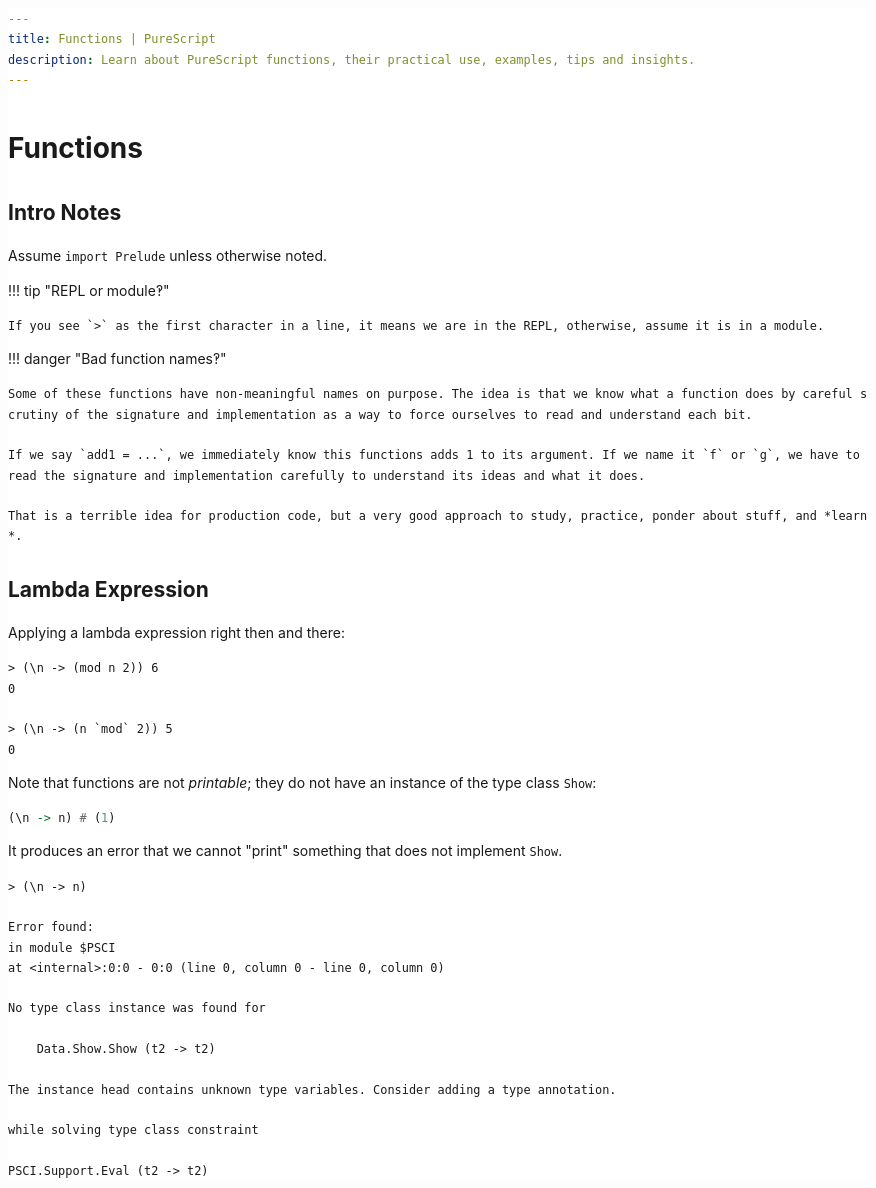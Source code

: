 ```yaml
---
title: Functions | PureScript
description: Learn about PureScript functions, their practical use, examples, tips and insights.
---
```


# Functions

## Intro Notes

Assume `import Prelude` unless otherwise noted.

!!! tip "REPL or module‽"

    If you see `>` as the first character in a line, it means we are in the REPL, otherwise, assume it is in a module.

!!! danger "Bad function names‽"

    Some of these functions have non-meaningful names on purpose. The idea is that we know what a function does by careful scrutiny of the signature and implementation as a way to force ourselves to read and understand each bit.

    If we say `add1 = ...`, we immediately know this functions adds 1 to its argument. If we name it `f` or `g`, we have to read the signature and implementation carefully to understand its ideas and what it does.

    That is a terrible idea for production code, but a very good approach to study, practice, ponder about stuff, and *learn*.

## Lambda Expression

Applying a lambda expression right then and there:

```
> (\n -> (mod n 2)) 6
0

> (\n -> (n `mod` 2)) 5
0
```

Note that functions are not *printable*; they do not have an instance of the type class `Show`:

```haskell
(\n -> n) # (1)
```

It produces an error that we cannot "print" something that does not implement `Show`.

```haskell-repl
> (\n -> n)

Error found:
in module $PSCI
at <internal>:0:0 - 0:0 (line 0, column 0 - line 0, column 0)

No type class instance was found for

    Data.Show.Show (t2 -> t2)

The instance head contains unknown type variables. Consider adding a type annotation.

while solving type class constraint

PSCI.Support.Eval (t2 -> t2)

```